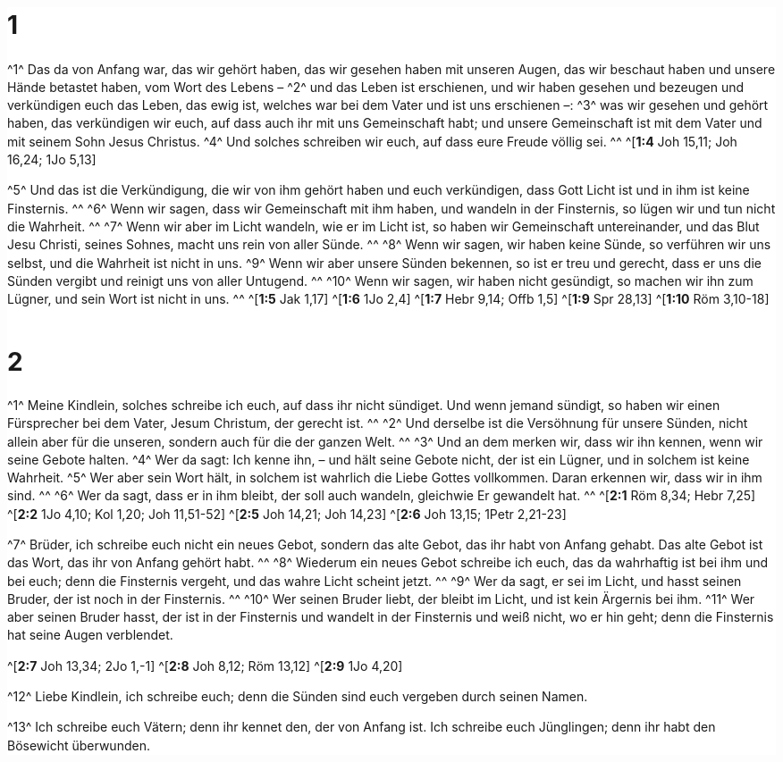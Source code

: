 # 1
^1^ Das da von Anfang war, das wir gehört haben, das wir gesehen haben mit unseren Augen, das wir beschaut haben und unsere Hände betastet haben, vom Wort des Lebens – ^2^ und das Leben ist erschienen, und wir haben gesehen und bezeugen und verkündigen euch das Leben, das ewig ist, welches war bei dem Vater und ist uns erschienen –: ^3^ was wir gesehen und gehört haben, das verkündigen wir euch, auf dass auch ihr mit uns Gemeinschaft habt; und unsere Gemeinschaft ist mit dem Vater und mit seinem Sohn Jesus Christus. ^4^ Und solches schreiben wir euch, auf dass eure Freude völlig sei. 
^^ 
^[**1:4** Joh 15,11; Joh 16,24; 1Jo 5,13]

^5^ Und das ist die Verkündigung, die wir von ihm gehört haben und euch verkündigen, dass Gott Licht ist und in ihm ist keine Finsternis. ^^ ^6^ Wenn wir sagen, dass wir Gemeinschaft mit ihm haben, und wandeln in der Finsternis, so lügen wir und tun nicht die Wahrheit. ^^ ^7^ Wenn wir aber im Licht wandeln, wie er im Licht ist, so haben wir Gemeinschaft untereinander, und das Blut Jesu Christi, seines Sohnes, macht uns rein von aller Sünde. ^^ ^8^ Wenn wir sagen, wir haben keine Sünde, so verführen wir uns selbst, und die Wahrheit ist nicht in uns. ^9^ Wenn wir aber unsere Sünden bekennen, so ist er treu und gerecht, dass er uns die Sünden vergibt und reinigt uns von aller Untugend. ^^ ^10^ Wenn wir sagen, wir haben nicht gesündigt, so machen wir ihn zum Lügner, und sein Wort ist nicht in uns. ^^ 
^[**1:5** Jak 1,17] ^[**1:6** 1Jo 2,4] ^[**1:7** Hebr 9,14; Offb 1,5] ^[**1:9** Spr 28,13] ^[**1:10** Röm 3,10-18] 
# 2
^1^ Meine Kindlein, solches schreibe ich euch, auf dass ihr nicht sündiget. Und wenn jemand sündigt, so haben wir einen Fürsprecher bei dem Vater, Jesum Christum, der gerecht ist. ^^ ^2^ Und derselbe ist die Versöhnung für unsere Sünden, nicht allein aber für die unseren, sondern auch für die der ganzen Welt. ^^ ^3^ Und an dem merken wir, dass wir ihn kennen, wenn wir seine Gebote halten. ^4^ Wer da sagt: Ich kenne ihn, – und hält seine Gebote nicht, der ist ein Lügner, und in solchem ist keine Wahrheit. ^5^ Wer aber sein Wort hält, in solchem ist wahrlich die Liebe Gottes vollkommen. Daran erkennen wir, dass wir in ihm sind. ^^ ^6^ Wer da sagt, dass er in ihm bleibt, der soll auch wandeln, gleichwie Er gewandelt hat. 
^^ 
^[**2:1** Röm 8,34; Hebr 7,25] ^[**2:2** 1Jo 4,10; Kol 1,20; Joh 11,51-52] ^[**2:5** Joh 14,21; Joh 14,23] ^[**2:6** Joh 13,15; 1Petr 2,21-23]

^7^ Brüder, ich schreibe euch nicht ein neues Gebot, sondern das alte Gebot, das ihr habt von Anfang gehabt. Das alte Gebot ist das Wort, das ihr von Anfang gehört habt. ^^ ^8^ Wiederum ein neues Gebot schreibe ich euch, das da wahrhaftig ist bei ihm und bei euch; denn die Finsternis vergeht, und das wahre Licht scheint jetzt. ^^ ^9^ Wer da sagt, er sei im Licht, und hasst seinen Bruder, der ist noch in der Finsternis. ^^ ^10^ Wer seinen Bruder liebt, der bleibt im Licht, und ist kein Ärgernis bei ihm. ^11^ Wer aber seinen Bruder hasst, der ist in der Finsternis und wandelt in der Finsternis und weiß nicht, wo er hin geht; denn die Finsternis hat seine Augen verblendet. 

^[**2:7** Joh 13,34; 2Jo 1,-1] ^[**2:8** Joh 8,12; Röm 13,12] ^[**2:9** 1Jo 4,20]

^12^ Liebe Kindlein, ich schreibe euch; denn die Sünden sind euch vergeben durch seinen Namen. 


^13^ Ich schreibe euch Vätern; denn ihr kennet den, der von Anfang ist. Ich schreibe euch Jünglingen; denn ihr habt den Bösewicht überwunden. 

